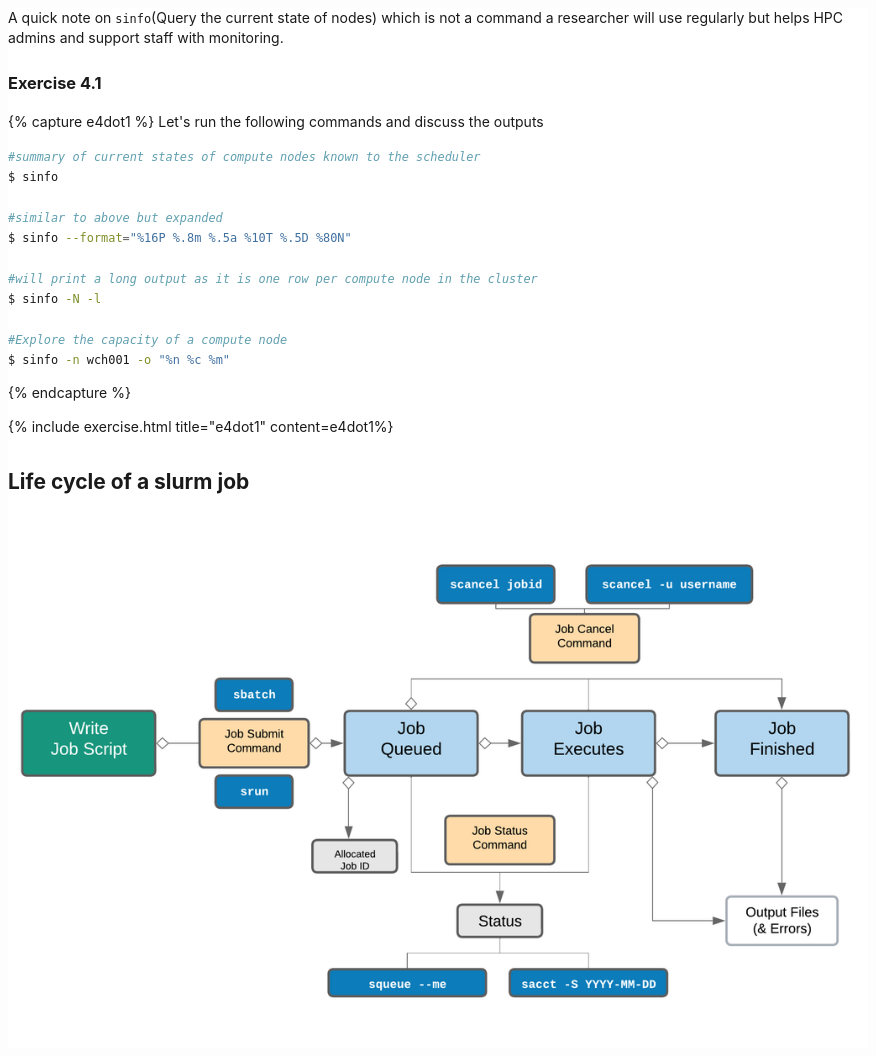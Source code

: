 
A quick note on `sinfo`(Query the current state of nodes) which is not a command a researcher will use regularly but helps HPC admins and support staff with monitoring.


### Exercise 4.1
{% capture e4dot1 %}
Let's run the following commands and discuss the outputs

```bash
#summary of current states of compute nodes known to the scheduler
$ sinfo

#similar to above but expanded
$ sinfo --format="%16P %.8m %.5a %10T %.5D %80N"

#will print a long output as it is one row per compute node in the cluster
$ sinfo -N -l

#Explore the capacity of a compute node
$ sinfo -n wch001 -o "%n %c %m"
```
{% endcapture %}

{% include exercise.html title="e4dot1" content=e4dot1%}
      
## Life cycle of a slurm job

<br>
<p align="center"><img src="nesi_images/batch_system_flow .png" alt="drawing" width="1000"/></p> 
<br>
